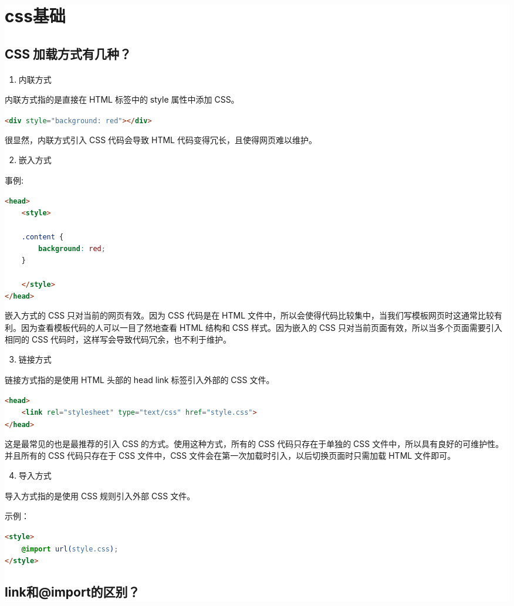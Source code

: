# css基础

##  CSS 加载方式有几种？
1. 内联方式

内联方式指的是直接在 HTML 标签中的 style 属性中添加 CSS。

```html
<div style="background: red"></div>
```

很显然，内联方式引入 CSS 代码会导致 HTML 代码变得冗长，且使得网页难以维护。

2. 嵌入方式

事例:

```html
<head>
    <style>

    .content {
        background: red;
    }

    </style>
</head>
```

嵌入方式的 CSS 只对当前的网页有效。因为 CSS 代码是在 HTML 文件中，所以会使得代码比较集中，当我们写模板网页时这通常比较有利。因为查看模板代码的人可以一目了然地查看 HTML 结构和 CSS 样式。因为嵌入的 CSS 只对当前页面有效，所以当多个页面需要引入相同的 CSS 代码时，这样写会导致代码冗余，也不利于维护。

3. 链接方式

链接方式指的是使用 HTML 头部的 head link 标签引入外部的 CSS 文件。

```html
<head>
    <link rel="stylesheet" type="text/css" href="style.css">
</head>
```
这是最常见的也是最推荐的引入 CSS 的方式。使用这种方式，所有的 CSS 代码只存在于单独的 CSS 文件中，所以具有良好的可维护性。并且所有的 CSS 代码只存在于 CSS 文件中，CSS 文件会在第一次加载时引入，以后切换页面时只需加载 HTML 文件即可。

4. 导入方式

导入方式指的是使用 CSS 规则引入外部 CSS 文件。

示例：

```html
<style>
    @import url(style.css);
</style>
```

## link和@import的区别？
